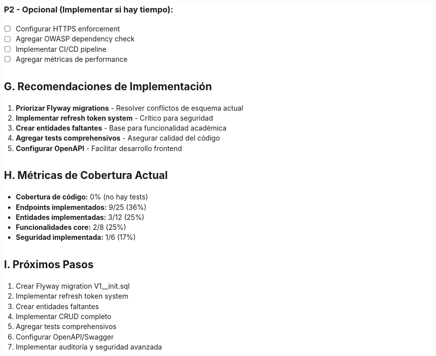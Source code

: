 ### P2 - Opcional (Implementar si hay tiempo):
- [ ] Configurar HTTPS enforcement
- [ ] Agregar OWASP dependency check
- [ ] Implementar CI/CD pipeline
- [ ] Agregar métricas de performance

## G. Recomendaciones de Implementación

1. **Priorizar Flyway migrations** - Resolver conflictos de esquema actual
2. **Implementar refresh token system** - Crítico para seguridad
3. **Crear entidades faltantes** - Base para funcionalidad académica
4. **Agregar tests comprehensivos** - Asegurar calidad del código
5. **Configurar OpenAPI** - Facilitar desarrollo frontend

## H. Métricas de Cobertura Actual

- **Cobertura de código:** 0% (no hay tests)
- **Endpoints implementados:** 9/25 (36%)
- **Entidades implementadas:** 3/12 (25%)
- **Funcionalidades core:** 2/8 (25%)
- **Seguridad implementada:** 1/6 (17%)

## I. Próximos Pasos

1. Crear Flyway migration V1__init.sql
2. Implementar refresh token system
3. Crear entidades faltantes
4. Implementar CRUD completo
5. Agregar tests comprehensivos
6. Configurar OpenAPI/Swagger
7. Implementar auditoría y seguridad avanzada
